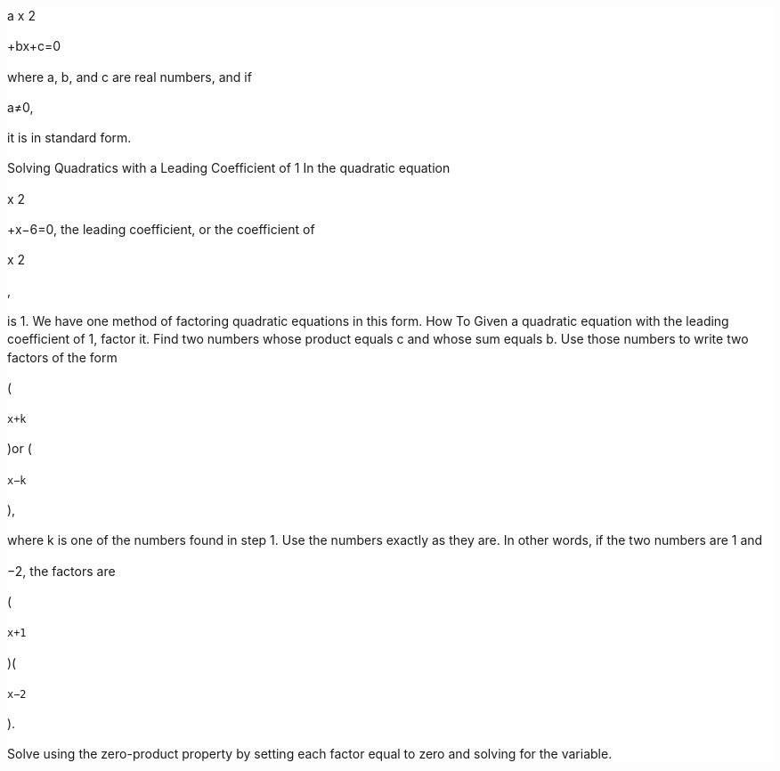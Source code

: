  
  a
   x
   2
  
  +bx+c=0
 
 
where a, b, and c are real numbers, and if 
 
  a≠0,
 
 it is in standard form.

Solving Quadratics with a Leading Coefficient of 1
In the quadratic equation 
 
  
   x
   2
  
  +x−6=0,
 the leading coefficient, or the coefficient of 
 
  
   x
   2
  
  ,
 
 is 1. We have one method of factoring quadratic equations in this form.
How To
Given a quadratic equation with the leading coefficient of 1, factor it.
Find two numbers whose product equals c and whose sum equals b.
Use those numbers to write two factors of the form 
 
  (
   
    x+k
   
  )or (
   
    x−k
   
  ),
 
 where k is one of the numbers found in step 1. Use the numbers exactly as they are. In other words, if the two numbers are 1 and 
 
  −2,
 the factors are 
 
  (
   
    x+1
  )(
   
    x−2
  ).
 
Solve using the zero-product property by setting each factor equal to zero and solving for the variable.
